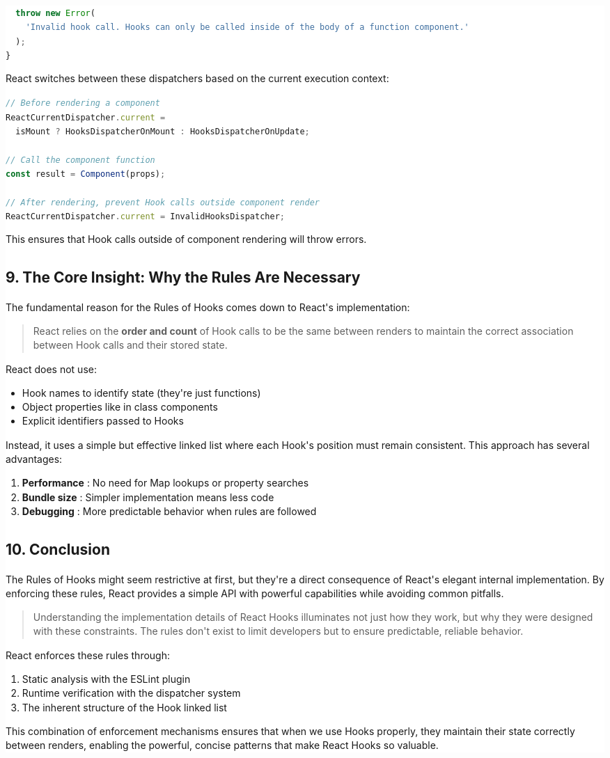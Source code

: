 ```javascript
  throw new Error(
    'Invalid hook call. Hooks can only be called inside of the body of a function component.'
  );
}
```

React switches between these dispatchers based on the current execution context:

```javascript
// Before rendering a component
ReactCurrentDispatcher.current = 
  isMount ? HooksDispatcherOnMount : HooksDispatcherOnUpdate;

// Call the component function
const result = Component(props);

// After rendering, prevent Hook calls outside component render
ReactCurrentDispatcher.current = InvalidHooksDispatcher;
```

This ensures that Hook calls outside of component rendering will throw errors.

## 9. The Core Insight: Why the Rules Are Necessary

The fundamental reason for the Rules of Hooks comes down to React's implementation:

> React relies on the **order and count** of Hook calls to be the same between renders to maintain the correct association between Hook calls and their stored state.

React does not use:

* Hook names to identify state (they're just functions)
* Object properties like in class components
* Explicit identifiers passed to Hooks

Instead, it uses a simple but effective linked list where each Hook's position must remain consistent. This approach has several advantages:

1. **Performance** : No need for Map lookups or property searches
2. **Bundle size** : Simpler implementation means less code
3. **Debugging** : More predictable behavior when rules are followed

## 10. Conclusion

The Rules of Hooks might seem restrictive at first, but they're a direct consequence of React's elegant internal implementation. By enforcing these rules, React provides a simple API with powerful capabilities while avoiding common pitfalls.

> Understanding the implementation details of React Hooks illuminates not just how they work, but why they were designed with these constraints. The rules don't exist to limit developers but to ensure predictable, reliable behavior.

React enforces these rules through:

1. Static analysis with the ESLint plugin
2. Runtime verification with the dispatcher system
3. The inherent structure of the Hook linked list

This combination of enforcement mechanisms ensures that when we use Hooks properly, they maintain their state correctly between renders, enabling the powerful, concise patterns that make React Hooks so valuable.
